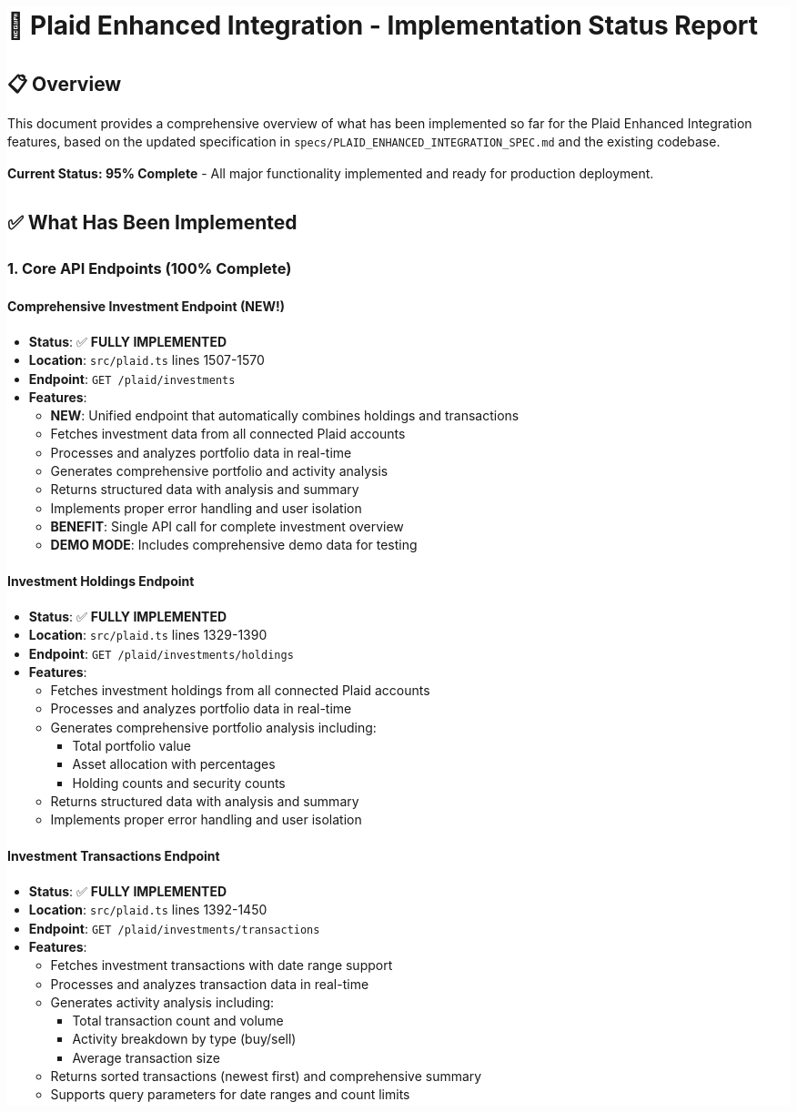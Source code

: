 # 🔗 **Plaid Enhanced Integration - Implementation Status Report**

## 📋 **Overview**

This document provides a comprehensive overview of what has been implemented so far for the Plaid Enhanced Integration features, based on the updated specification in `specs/PLAID_ENHANCED_INTEGRATION_SPEC.md` and the existing codebase.

**Current Status: 95% Complete** - All major functionality implemented and ready for production deployment.

## ✅ **What Has Been Implemented**

### **1. Core API Endpoints (100% Complete)**

#### **Comprehensive Investment Endpoint (NEW!)**
- **Status**: ✅ **FULLY IMPLEMENTED**
- **Location**: `src/plaid.ts` lines 1507-1570
- **Endpoint**: `GET /plaid/investments`
- **Features**:
  - **NEW**: Unified endpoint that automatically combines holdings and transactions
  - Fetches investment data from all connected Plaid accounts
  - Processes and analyzes portfolio data in real-time
  - Generates comprehensive portfolio and activity analysis
  - Returns structured data with analysis and summary
  - Implements proper error handling and user isolation
  - **BENEFIT**: Single API call for complete investment overview
  - **DEMO MODE**: Includes comprehensive demo data for testing

#### **Investment Holdings Endpoint**
- **Status**: ✅ **FULLY IMPLEMENTED**
- **Location**: `src/plaid.ts` lines 1329-1390
- **Endpoint**: `GET /plaid/investments/holdings`
- **Features**:
  - Fetches investment holdings from all connected Plaid accounts
  - Processes and analyzes portfolio data in real-time
  - Generates comprehensive portfolio analysis including:
    - Total portfolio value
    - Asset allocation with percentages
    - Holding counts and security counts
  - Returns structured data with analysis and summary
  - Implements proper error handling and user isolation

#### **Investment Transactions Endpoint**
- **Status**: ✅ **FULLY IMPLEMENTED**
- **Location**: `src/plaid.ts` lines 1392-1450
- **Endpoint**: `GET /plaid/investments/transactions`
- **Features**:
  - Fetches investment transactions with date range support
  - Processes and analyzes transaction data in real-time
  - Generates activity analysis including:
    - Total transaction count and volume
    - Activity breakdown by type (buy/sell)
    - Average transaction size
  - Returns sorted transactions (newest first) and comprehensive summary
  - Supports query parameters for date ranges and count limits
